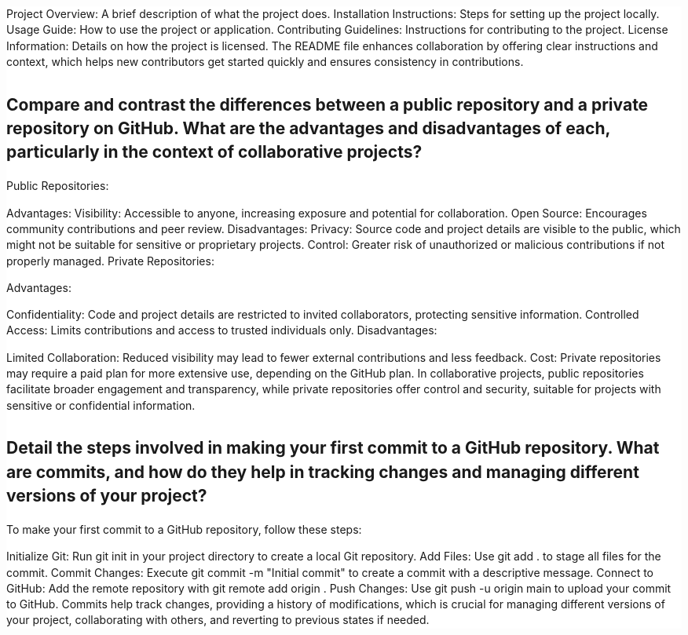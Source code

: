 Project Overview: A brief description of what the project does.
Installation Instructions: Steps for setting up the project locally.
Usage Guide: How to use the project or application.
Contributing Guidelines: Instructions for contributing to the project.
License Information: Details on how the project is licensed.
The README file enhances collaboration by offering clear instructions and context, which helps new contributors get started quickly and ensures consistency in contributions.

## Compare and contrast the differences between a public repository and a private repository on GitHub. What are the advantages and disadvantages of each, particularly in the context of collaborative projects?

Public Repositories:

Advantages:
Visibility: Accessible to anyone, increasing exposure and potential for collaboration.
Open Source: Encourages community contributions and peer review.
Disadvantages:
Privacy: Source code and project details are visible to the public, which might not be suitable for sensitive or proprietary projects.
Control: Greater risk of unauthorized or malicious contributions if not properly managed.
Private Repositories:

Advantages:

Confidentiality: Code and project details are restricted to invited collaborators, protecting sensitive information.
Controlled Access: Limits contributions and access to trusted individuals only.
Disadvantages:

Limited Collaboration: Reduced visibility may lead to fewer external contributions and less feedback.
Cost: Private repositories may require a paid plan for more extensive use, depending on the GitHub plan.
In collaborative projects, public repositories facilitate broader engagement and transparency, while private repositories offer control and security, suitable for projects with sensitive or confidential information.

## Detail the steps involved in making your first commit to a GitHub repository. What are commits, and how do they help in tracking changes and managing different versions of your project?

To make your first commit to a GitHub repository, follow these steps:

Initialize Git: Run git init in your project directory to create a local Git repository.
Add Files: Use git add . to stage all files for the commit.
Commit Changes: Execute git commit -m "Initial commit" to create a commit with a descriptive message.
Connect to GitHub: Add the remote repository with git remote add origin <repository-URL>.
Push Changes: Use git push -u origin main to upload your commit to GitHub.
Commits help track changes, providing a history of modifications, which is crucial for managing different versions of your project, collaborating with others, and reverting to previous states if needed.
